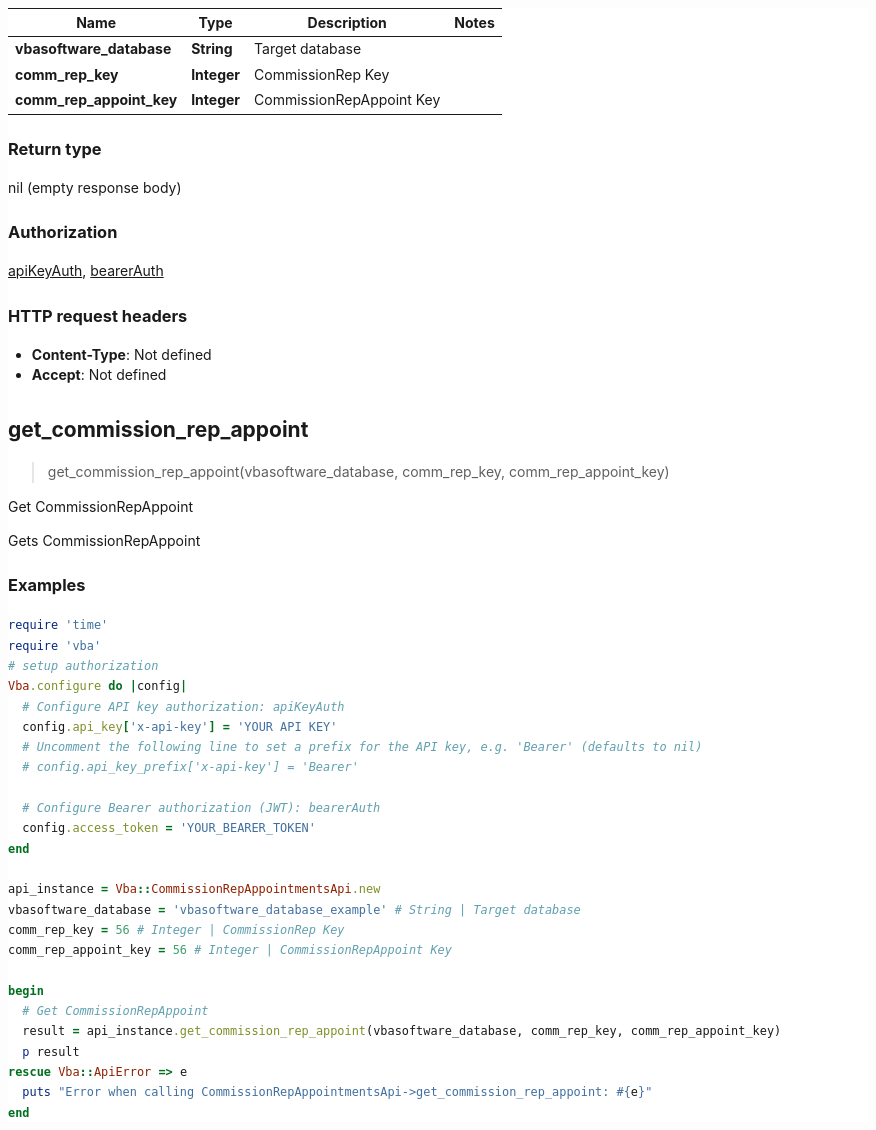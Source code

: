 | Name | Type | Description | Notes |
| ---- | ---- | ----------- | ----- |
| **vbasoftware_database** | **String** | Target database |  |
| **comm_rep_key** | **Integer** | CommissionRep Key |  |
| **comm_rep_appoint_key** | **Integer** | CommissionRepAppoint Key |  |

### Return type

nil (empty response body)

### Authorization

[apiKeyAuth](../README.md#apiKeyAuth), [bearerAuth](../README.md#bearerAuth)

### HTTP request headers

- **Content-Type**: Not defined
- **Accept**: Not defined


## get_commission_rep_appoint

> <CommissionRepAppointVBAResponse> get_commission_rep_appoint(vbasoftware_database, comm_rep_key, comm_rep_appoint_key)

Get CommissionRepAppoint

Gets CommissionRepAppoint

### Examples

```ruby
require 'time'
require 'vba'
# setup authorization
Vba.configure do |config|
  # Configure API key authorization: apiKeyAuth
  config.api_key['x-api-key'] = 'YOUR API KEY'
  # Uncomment the following line to set a prefix for the API key, e.g. 'Bearer' (defaults to nil)
  # config.api_key_prefix['x-api-key'] = 'Bearer'

  # Configure Bearer authorization (JWT): bearerAuth
  config.access_token = 'YOUR_BEARER_TOKEN'
end

api_instance = Vba::CommissionRepAppointmentsApi.new
vbasoftware_database = 'vbasoftware_database_example' # String | Target database
comm_rep_key = 56 # Integer | CommissionRep Key
comm_rep_appoint_key = 56 # Integer | CommissionRepAppoint Key

begin
  # Get CommissionRepAppoint
  result = api_instance.get_commission_rep_appoint(vbasoftware_database, comm_rep_key, comm_rep_appoint_key)
  p result
rescue Vba::ApiError => e
  puts "Error when calling CommissionRepAppointmentsApi->get_commission_rep_appoint: #{e}"
end
```

